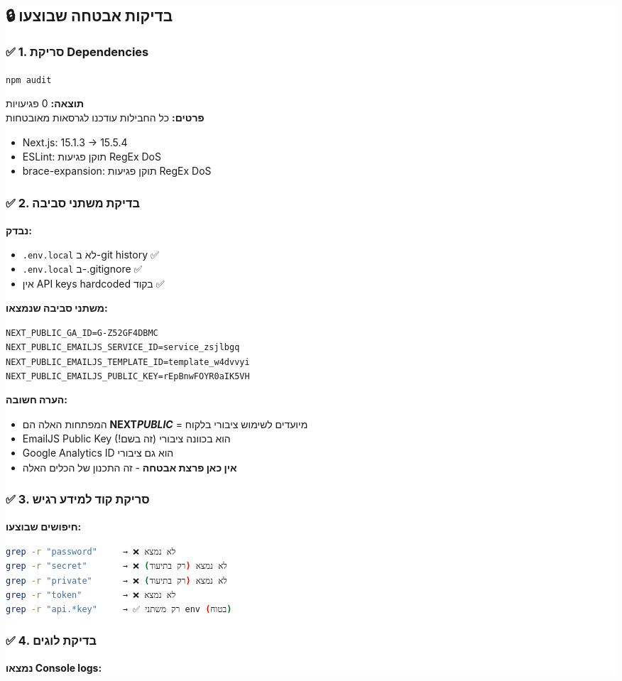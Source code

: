 
## 🔒 בדיקות אבטחה שבוצעו

### ✅ 1. סריקת Dependencies

```bash
npm audit
```

**תוצאה:** 0 פגיעויות  
**פרטים:** כל החבילות עודכנו לגרסאות מאובטחות

- Next.js: 15.1.3 → 15.5.4
- ESLint: תוקן פגיעות RegEx DoS
- brace-expansion: תוקן פגיעות RegEx DoS

### ✅ 2. בדיקת משתני סביבה

**נבדק:**

- `.env.local` לא ב-git history ✅
- `.env.local` ב-.gitignore ✅
- אין API keys hardcoded בקוד ✅

**משתני סביבה שנמצאו:**

```
NEXT_PUBLIC_GA_ID=G-Z52GF4DBMC
NEXT_PUBLIC_EMAILJS_SERVICE_ID=service_zsjlbgq
NEXT_PUBLIC_EMAILJS_TEMPLATE_ID=template_w4dvvyi
NEXT_PUBLIC_EMAILJS_PUBLIC_KEY=rEpBnwFOYR0aIK5VH
```

**הערה חשובה:**

- המפתחות האלה הם **NEXT*PUBLIC*** = מיועדים לשימוש ציבורי בלקוח
- EmailJS Public Key הוא בכוונה ציבורי (זה בשם!)
- Google Analytics ID הוא גם ציבורי
- **אין כאן פרצת אבטחה** - זה התכנון של הכלים האלה

### ✅ 3. סריקת קוד למידע רגיש

**חיפושים שבוצעו:**

```bash
grep -r "password"     → ❌ לא נמצא
grep -r "secret"       → ❌ לא נמצא (רק בתיעוד)
grep -r "private"      → ❌ לא נמצא (רק בתיעוד)
grep -r "token"        → ❌ לא נמצא
grep -r "api.*key"     → ✅ רק משתני env (בטוח)
```

### ✅ 4. בדיקת לוגים

**נמצאו Console logs:**
